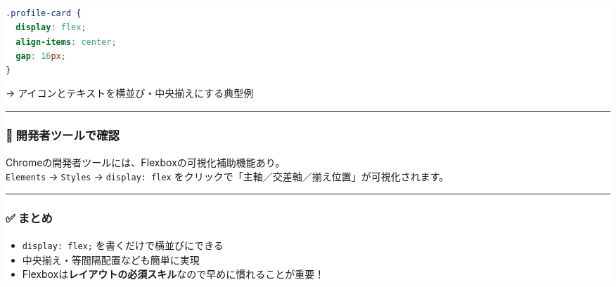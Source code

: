```css
.profile-card {
  display: flex;
  align-items: center;
  gap: 16px;
}
```

→ アイコンとテキストを横並び・中央揃えにする典型例

---

### 🧪 開発者ツールで確認

Chromeの開発者ツールには、Flexboxの可視化補助機能あり。  
`Elements` → `Styles` → `display: flex` をクリックで「主軸／交差軸／揃え位置」が可視化されます。

---

### ✅ まとめ

- `display: flex;` を書くだけで横並びにできる
- 中央揃え・等間隔配置なども簡単に実現
- Flexboxは**レイアウトの必須スキル**なので早めに慣れることが重要！